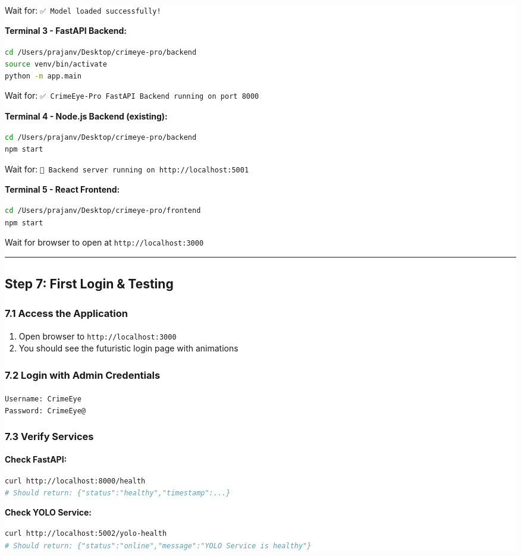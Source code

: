 Wait for: `✅ Model loaded successfully!`

**Terminal 3 - FastAPI Backend:**
```bash
cd /Users/prajanv/Desktop/crimeye-pro/backend
source venv/bin/activate
python -m app.main
```

Wait for: `✅ CrimeEye-Pro FastAPI Backend running on port 8000`

**Terminal 4 - Node.js Backend (existing):**
```bash
cd /Users/prajanv/Desktop/crimeye-pro/backend
npm start
```

Wait for: `🚀 Backend server running on http://localhost:5001`

**Terminal 5 - React Frontend:**
```bash
cd /Users/prajanv/Desktop/crimeye-pro/frontend
npm start
```

Wait for browser to open at `http://localhost:3000`

---

## Step 7: First Login & Testing

### 7.1 Access the Application

1. Open browser to `http://localhost:3000`
2. You should see the futuristic login page with animations

### 7.2 Login with Admin Credentials

```
Username: CrimeEye
Password: CrimeEye@
```

### 7.3 Verify Services

**Check FastAPI:**
```bash
curl http://localhost:8000/health
# Should return: {"status":"healthy","timestamp":...}
```

**Check YOLO Service:**
```bash
curl http://localhost:5002/yolo-health
# Should return: {"status":"online","message":"YOLO Service is healthy"}
```
